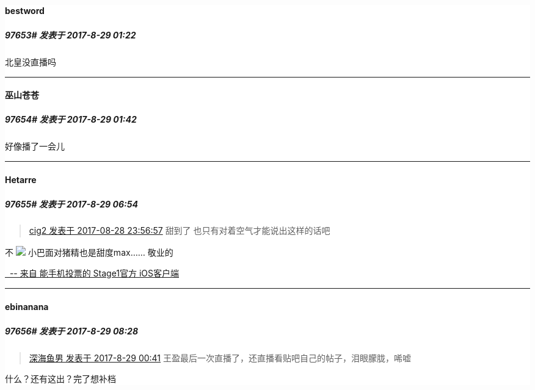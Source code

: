 ####  bestword  
##### 97653#       发表于 2017-8-29 01:22




北皇没直播吗







-----

####  巫山苍苍  
##### 97654#       发表于 2017-8-29 01:42




好像播了一会儿







-----

####  Hetarre  
##### 97655#       发表于 2017-8-29 06:54



<blockquote><a href="httphttps://bbs.saraba1st.com/2b/forum.php?mod=redirect&amp;goto=findpost&amp;pid=37038831&amp;ptid=1105387" target="_blank">cig2 发表于 2017-08-28 23:56:57</a>
甜到了 也只有对着空气才能说出这样的话吧</blockquote>不
<img src="https://static.saraba1st.com/image/smiley/face2017/094.png" referrerpolicy="no-referrer">
小巴面对猪精也是甜度max……
敬业的

[  -- 来自 能手机投票的 Stage1官方 iOS客户端](https://itunes.apple.com/fi/app/saraba1st/id1221237470?mt=8)







-----

####  ebinanana  
##### 97656#       发表于 2017-8-29 08:28



<blockquote><a href="httphttps://bbs.saraba1st.com/2b/forum.php?mod=redirect&amp;goto=findpost&amp;pid=37039124&amp;ptid=1105387" target="_blank">深海鱼男 发表于 2017-8-29 00:41</a>
王盈最后一次直播了，还直播看贴吧自己的帖子，泪眼朦胧，唏嘘</blockquote>
什么？还有这出？完了想补档


